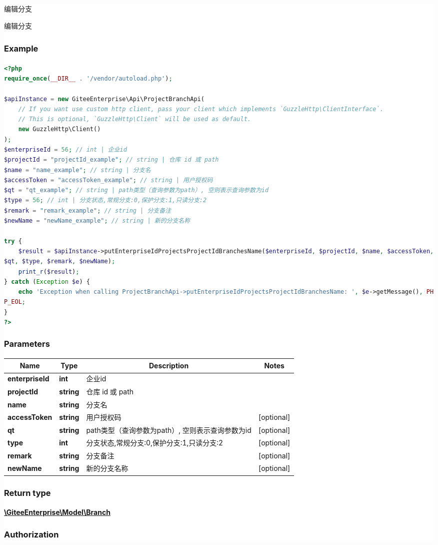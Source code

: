 编辑分支

编辑分支

### Example
```php
<?php
require_once(__DIR__ . '/vendor/autoload.php');

$apiInstance = new GiteeEnterprise\Api\ProjectBranchApi(
    // If you want use custom http client, pass your client which implements `GuzzleHttp\ClientInterface`.
    // This is optional, `GuzzleHttp\Client` will be used as default.
    new GuzzleHttp\Client()
);
$enterpriseId = 56; // int | 企业id
$projectId = "projectId_example"; // string | 仓库 id 或 path
$name = "name_example"; // string | 分支名
$accessToken = "accessToken_example"; // string | 用户授权码
$qt = "qt_example"; // string | path类型（查询参数为path）, 空则表示查询参数为id
$type = 56; // int | 分支状态,常规分支:0,保护分支:1,只读分支:2
$remark = "remark_example"; // string | 分支备注
$newName = "newName_example"; // string | 新的分支名称

try {
    $result = $apiInstance->putEnterpriseIdProjectsProjectIdBranchesName($enterpriseId, $projectId, $name, $accessToken, $qt, $type, $remark, $newName);
    print_r($result);
} catch (Exception $e) {
    echo 'Exception when calling ProjectBranchApi->putEnterpriseIdProjectsProjectIdBranchesName: ', $e->getMessage(), PHP_EOL;
}
?>
```

### Parameters

Name | Type | Description  | Notes
------------- | ------------- | ------------- | -------------
 **enterpriseId** | **int**| 企业id |
 **projectId** | **string**| 仓库 id 或 path |
 **name** | **string**| 分支名 |
 **accessToken** | **string**| 用户授权码 | [optional]
 **qt** | **string**| path类型（查询参数为path）, 空则表示查询参数为id | [optional]
 **type** | **int**| 分支状态,常规分支:0,保护分支:1,只读分支:2 | [optional]
 **remark** | **string**| 分支备注 | [optional]
 **newName** | **string**| 新的分支名称 | [optional]

### Return type

[**\GiteeEnterprise\Model\Branch**](../Model/Branch.md)

### Authorization
